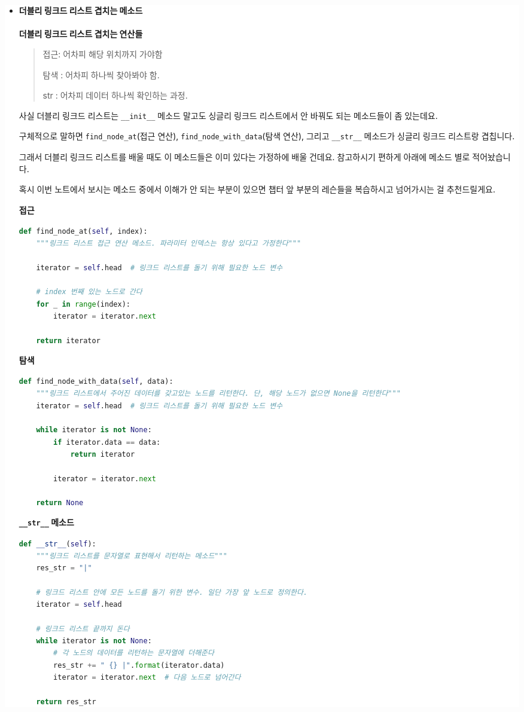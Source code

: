    

- #### 더블리 링크드 리스트 겹치는 메소드

  **더블리 링크드 리스트 겹치는 연산들**

  > 접근: 어차피 해당 위치까지 가야함
  >
  > 탐색 : 어차피 하나씩 찾아봐야 함. 
  >
  > str : 어차피 데이터 하나씩 확인하는 과정. 

  사실 더블리 링크드 리스트는 `__init__` 메소드 말고도 싱글리 링크드 리스트에서 안 바꿔도 되는 메소드들이 좀 있는데요.

  구체적으로 말하면 `find_node_at`(접근 연산), `find_node_with_data`(탐색 연산), 그리고 `__str__`  메소드가 싱글리 링크드 리스트랑 겹칩니다.

  그래서 더블리 링크드 리스트를 배울 때도 이 메소드들은 이미 있다는 가정하에 배울 건데요. 참고하시기 편하게 아래에 메소드 별로 적어놨습니다.

  혹시 이번 노트에서 보시는 메소드 중에서 이해가 안 되는 부분이 있으면 챕터 앞 부분의 레슨들을 복습하시고 넘어가시는 걸 추천드릴게요.

  **접근**

  ```python
  def find_node_at(self, index):
      """링크드 리스트 접근 연산 메소드. 파라미터 인덱스는 항상 있다고 가정한다"""
      
      iterator = self.head  # 링크드 리스트를 돌기 위해 필요한 노드 변수
      
      # index 번째 있는 노드로 간다
      for _ in range(index):
          iterator = iterator.next
      
      return iterator
  ```

  **탐색**

  ```python
  def find_node_with_data(self, data):
      """링크드 리스트에서 주어진 데이터를 갖고있는 노드를 리턴한다. 단, 해당 노드가 없으면 None을 리턴한다"""
      iterator = self.head  # 링크드 리스트를 돌기 위해 필요한 노드 변수
      
      while iterator is not None:
          if iterator.data == data:
              return iterator
  
          iterator = iterator.next
  
      return None
  ```

  **`__str__` 메소드**

  ```python
  def __str__(self):
      """링크드 리스트를 문자열로 표현해서 리턴하는 메소드"""
      res_str = "|"
  
      # 링크드 리스트 안에 모든 노드를 돌기 위한 변수. 일단 가장 앞 노드로 정의한다.
      iterator = self.head
  
      # 링크드 리스트 끝까지 돈다
      while iterator is not None:
          # 각 노드의 데이터를 리턴하는 문자열에 더해준다
          res_str += " {} |".format(iterator.data)
          iterator = iterator.next  # 다음 노드로 넘어간다
  
      return res_str
  ```
